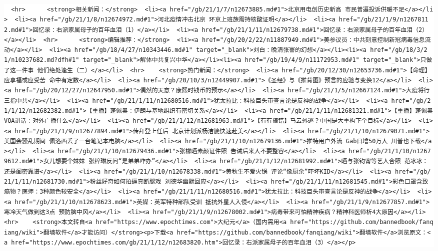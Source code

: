   	  <hr>      <strong>相关新闻：</strong>  <li><a href="/gb/21/1/7/n12673885.md#1">北京用电创历史新高 市民普遍投诉供暖不足</a></li>  <li><a href="/gb/21/1/8/n12674972.md#1">河北疫情冲击北京 环京上班族需持核酸证明</a></li>  <li><a href="/gb/21/1/9/n12678112.md#1">回忆录：右派家属母子的百年血泪（1）</a></li>  <li><a href="/gb/21/1/11/n12679738.md#1">回忆录：右派家属母子的百年血泪（2）</a></li>  <hr>      <strong>编辑推荐：</strong>  <li><a href="/gb/20/2/22/n11887949.md#1">美参议员：中共刻意控制新冠病毒信息流动</a></li>  <li><a href="/gb/18/4/27/n10343446.md#1" target="_blank">刘白：晚清张謇的幻想</a></li><li><a href="/gb/18/3/21/n10237682.md?dfh#1" target="_blank">解体中共复兴中华</a></li><li><a href="/gb/19/4/9/n11172953.md#1" target="_blank">只做了这一件事 他们绝处逢生（二）</a></li>  <hr>    <strong>热门新闻：</strong>  <li><a href="/gb/20/12/30/n12653736.md#1">【命理】应享福或应受苦 命中有定数</a></li>  <li><a href="/gb/20/10/3/n12449907.md#1">《圣经》与《推背图》预言的应验与变换12</a></li>  <li><a href="/gb/20/12/27/n12647950.md#1">偶然的天意？康熙时钱币的预示</a></li>  <li><a href="/gb/21/1/5/n12667124.md#1">大疫将行 三指中共</a></li>  <li><a href="/gb/21/1/11/n12680516.md#1">犹太拉比：科技巨头审查言论是反神的战争</a></li>  <li><a href="/gb/21/1/12/n12682382.md#1">【重播】蓬佩奥：伊朗与基地组织有密切关系</a></li>  <li><a href="/gb/21/1/11/n12681321.md#1">【重播】蓬佩奥VOA讲话：对外广播什么</a></li>  <li><a href="/gb/21/1/12/n12681963.md#1">【有冇搞错】马云外逃？中国是大重构下个目标</a></li>  <li><a href="/gb/21/1/9/n12677894.md#1">传拜登上任后 北京计划派杨洁篪快速赴美</a></li>  <li><a href="/gb/21/1/10/n12679071.md#1">美国会骚乱期间 佩洛西丢了一台笔记本电脑</a></li>  <li><a href="/gb/21/1/10/n12679136.md#1">推特用户外流 Gab日增50万人 川普也下载</a></li>  <li><a href="/gb/21/1/10/n12679436.md#1">张檬晒素颜证件照 告诫后来人不要整容</a></li>  <li><a href="/gb/21/1/10/n12679612.md#1">女儿想要个妹妹 张梓琳反问“是弟弟咋办”</a></li>  <li><a href="/gb/21/1/12/n12681992.md#1">晒与张钧甯等艺人合照 范冰冰：还是闺密靠谱</a></li>  <li><a href="/gb/21/1/10/n12678338.md#1">黄秋生不爱火锅 评论“像厨余”吓坏KID</a></li>  <li><a href="/gb/21/1/11/n12681730.md#1">粉丝好奇如何拍逼真断腿戏 刘德华幽默回应</a></li>  <li><a href="/gb/21/1/11/n12681545.md#1">彩色口罩含致癌物？医师：3种颜色较安全</a></li>  <li><a href="/gb/21/1/11/n12680516.md#1">犹太拉比：科技巨头审查言论是反神的战争</a></li>  <li><a href="/gb/21/1/10/n12678623.md#1">英媒：英军特种部队受训 抵抗外星人入侵</a></li>  <li><a href="/gb/21/1/9/n12677857.md#1">寒冷天气做到这3点 预防脑中风</a></li>  <li><a href="/gb/21/1/9/n12678002.md#1">病毒带来可怕精神疾病？精神科医师析4大原因</a></li>  <hr>    <strong>本文转自<a href="https://www.epochtimes.com">大纪元</a>（国内需用<a href="https://github.com/bannedbook/fanqiang/wiki">翻墙软件</a>才能访问）</strong><p>下载<a href="https://github.com/bannedbook/fanqiang/wiki">翻墙软件</a>浏览原文：<a href="https://www.epochtimes.com/gb/21/1/12/n12683820.htm">回忆录：右派家属母子的百年血泪（3）</a></p>